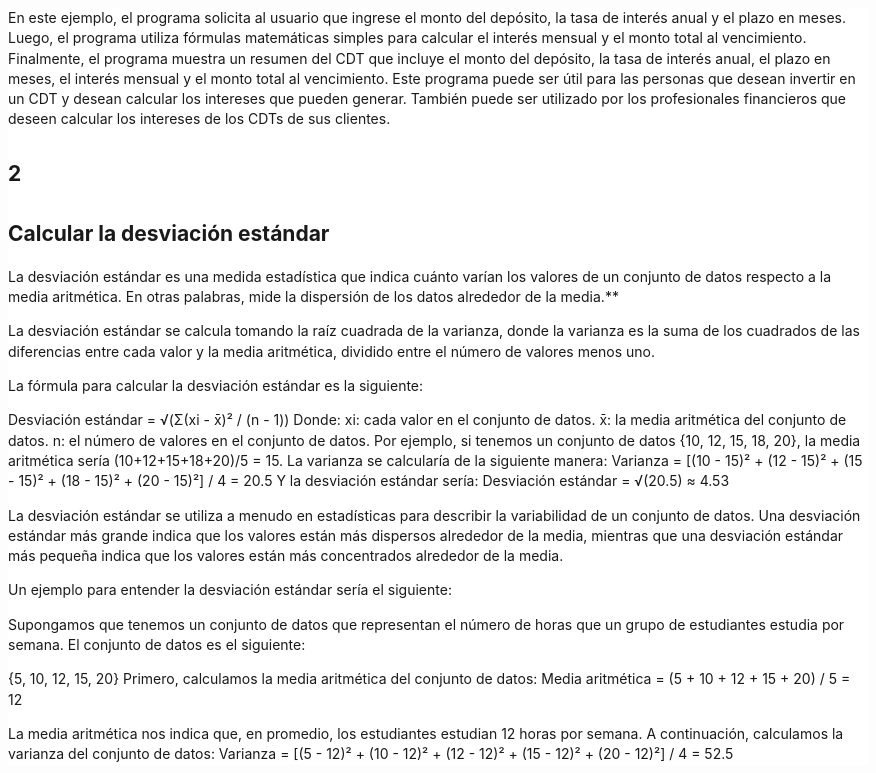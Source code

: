 
En este ejemplo, el programa solicita al usuario que ingrese el monto del depósito, la tasa de interés anual y el plazo en meses. Luego, el programa utiliza fórmulas matemáticas simples para calcular el interés mensual y el monto total al vencimiento. Finalmente, el programa muestra un resumen del CDT que incluye el monto del depósito, la tasa de interés anual, el plazo en meses, el interés mensual y el monto total al vencimiento. Este programa puede ser útil para las personas que desean invertir en un CDT y desean calcular los intereses que pueden generar. También puede ser utilizado por los profesionales financieros que deseen calcular los intereses de los CDTs de sus clientes.

## 2

## Calcular la desviación estándar

La desviación estándar es una medida estadística que indica cuánto varían los valores de un conjunto de datos respecto a la media aritmética. En otras palabras, mide la dispersión de los datos alrededor de la media.**

La desviación estándar se calcula tomando la raíz cuadrada de la varianza, donde la varianza es la suma de los cuadrados de las diferencias entre cada valor y la media aritmética, dividido entre el número de valores menos uno.

La fórmula para calcular la desviación estándar es la siguiente:

Desviación estándar = √(Σ(xi - x̄)² / (n - 1))
Donde:
xi: cada valor en el conjunto de datos.
x̄: la media aritmética del conjunto de datos.
n: el número de valores en el conjunto de datos.
Por ejemplo, si tenemos un conjunto de datos {10, 12, 15, 18, 20}, la media aritmética sería (10+12+15+18+20)/5 = 15. La varianza se calcularía de la siguiente manera:
Varianza = [(10 - 15)² + (12 - 15)² + (15 - 15)² + (18 - 15)² + (20 - 15)²] / 4
         = 20.5
Y la desviación estándar sería:
Desviación estándar = √(20.5) ≈ 4.53


La desviación estándar se utiliza a menudo en estadísticas para describir la variabilidad de un conjunto de datos. Una desviación estándar más grande indica que los valores están más dispersos alrededor de la media, mientras que una desviación estándar más pequeña indica que los valores están más concentrados alrededor de la media.

Un ejemplo para entender la desviación estándar sería el siguiente:

Supongamos que tenemos un conjunto de datos que representan el número de horas que un grupo de estudiantes estudia por semana. El conjunto de datos es el siguiente:

{5, 10, 12, 15, 20}
Primero, calculamos la media aritmética del conjunto de datos:
Media aritmética = (5 + 10 + 12 + 15 + 20) / 5
                  = 12

La media aritmética nos indica que, en promedio, los estudiantes estudian 12 horas por semana.
A continuación, calculamos la varianza del conjunto de datos:
Varianza = [(5 - 12)² + (10 - 12)² + (12 - 12)² + (15 - 12)² + (20 - 12)²] / 4
         = 52.5
